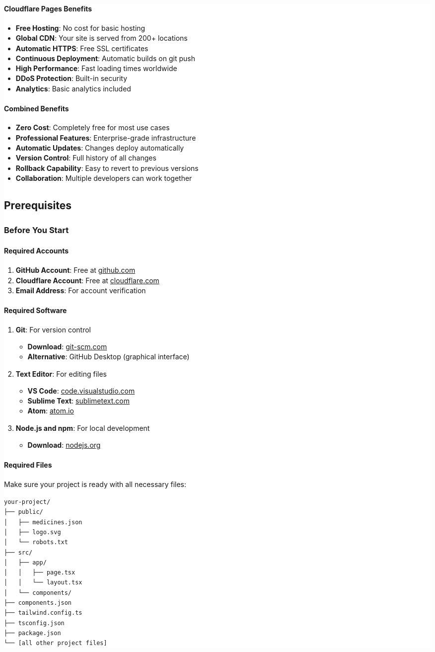 #### Cloudflare Pages Benefits
- **Free Hosting**: No cost for basic hosting
- **Global CDN**: Your site is served from 200+ locations
- **Automatic HTTPS**: Free SSL certificates
- **Continuous Deployment**: Automatic builds on git push
- **High Performance**: Fast loading times worldwide
- **DDoS Protection**: Built-in security
- **Analytics**: Basic analytics included

#### Combined Benefits
- **Zero Cost**: Completely free for most use cases
- **Professional Features**: Enterprise-grade infrastructure
- **Automatic Updates**: Changes deploy automatically
- **Version Control**: Full history of all changes
- **Rollback Capability**: Easy to revert to previous versions
- **Collaboration**: Multiple developers can work together

## Prerequisites

### Before You Start

#### Required Accounts
1. **GitHub Account**: Free at [github.com](https://github.com)
2. **Cloudflare Account**: Free at [cloudflare.com](https://cloudflare.com)
3. **Email Address**: For account verification

#### Required Software
1. **Git**: For version control
   - **Download**: [git-scm.com](https://git-scm.com)
   - **Alternative**: GitHub Desktop (graphical interface)

2. **Text Editor**: For editing files
   - **VS Code**: [code.visualstudio.com](https://code.visualstudio.com)
   - **Sublime Text**: [sublimetext.com](https://sublimetext.com)
   - **Atom**: [atom.io](https://atom.io)

3. **Node.js and npm**: For local development
   - **Download**: [nodejs.org](https://nodejs.org)

#### Required Files
Make sure your project is ready with all necessary files:
```
your-project/
├── public/
│   ├── medicines.json
│   ├── logo.svg
│   └── robots.txt
├── src/
│   ├── app/
│   │   ├── page.tsx
│   │   └── layout.tsx
│   └── components/
├── components.json
├── tailwind.config.ts
├── tsconfig.json
├── package.json
└── [all other project files]
```
